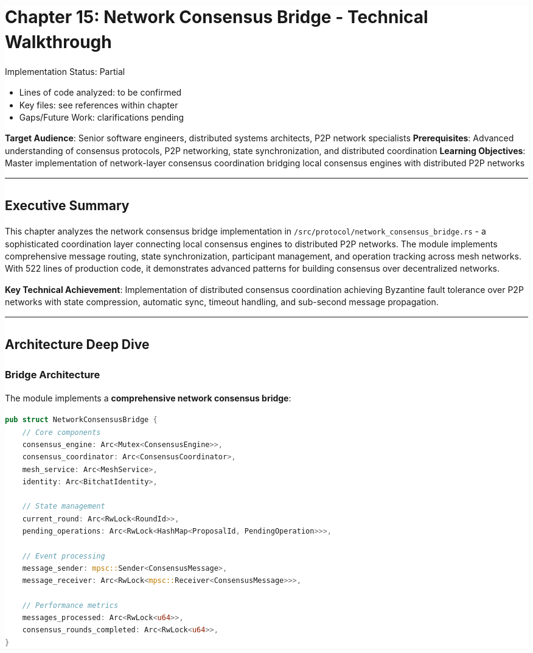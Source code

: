 # Chapter 15: Network Consensus Bridge - Technical Walkthrough

Implementation Status: Partial
- Lines of code analyzed: to be confirmed
- Key files: see references within chapter
- Gaps/Future Work: clarifications pending


**Target Audience**: Senior software engineers, distributed systems architects, P2P network specialists
**Prerequisites**: Advanced understanding of consensus protocols, P2P networking, state synchronization, and distributed coordination
**Learning Objectives**: Master implementation of network-layer consensus coordination bridging local consensus engines with distributed P2P networks

---

## Executive Summary

This chapter analyzes the network consensus bridge implementation in `/src/protocol/network_consensus_bridge.rs` - a sophisticated coordination layer connecting local consensus engines to distributed P2P networks. The module implements comprehensive message routing, state synchronization, participant management, and operation tracking across mesh networks. With 522 lines of production code, it demonstrates advanced patterns for building consensus over decentralized networks.

**Key Technical Achievement**: Implementation of distributed consensus coordination achieving Byzantine fault tolerance over P2P networks with state compression, automatic sync, timeout handling, and sub-second message propagation.

---

## Architecture Deep Dive

### Bridge Architecture

The module implements a **comprehensive network consensus bridge**:

```rust
pub struct NetworkConsensusBridge {
    // Core components
    consensus_engine: Arc<Mutex<ConsensusEngine>>,
    consensus_coordinator: Arc<ConsensusCoordinator>,
    mesh_service: Arc<MeshService>,
    identity: Arc<BitchatIdentity>,
    
    // State management
    current_round: Arc<RwLock<RoundId>>,
    pending_operations: Arc<RwLock<HashMap<ProposalId, PendingOperation>>>,
    
    // Event processing
    message_sender: mpsc::Sender<ConsensusMessage>,
    message_receiver: Arc<RwLock<mpsc::Receiver<ConsensusMessage>>>,
    
    // Performance metrics
    messages_processed: Arc<RwLock<u64>>,
    consensus_rounds_completed: Arc<RwLock<u64>>,
}
```
